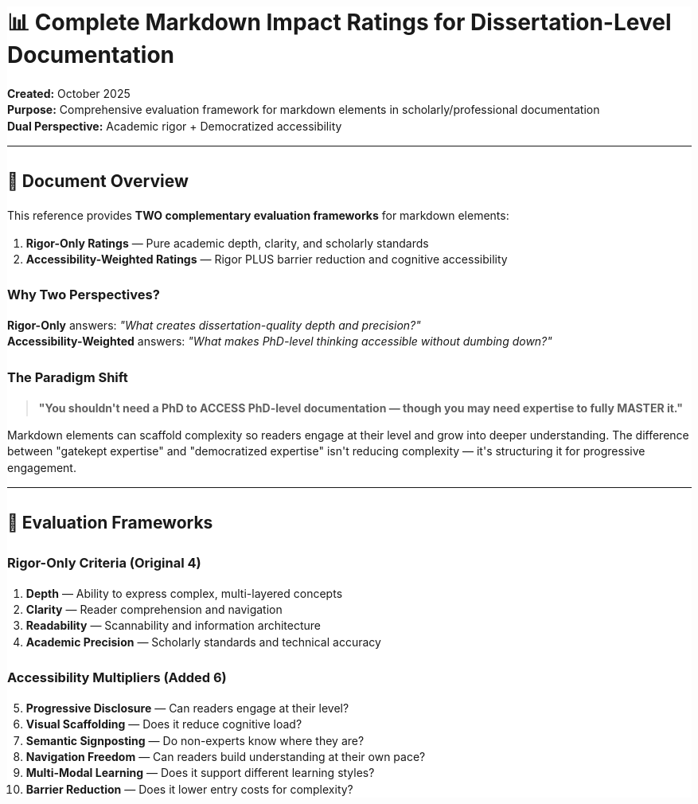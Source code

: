 # 📊 Complete Markdown Impact Ratings for Dissertation-Level Documentation

**Created:** October 2025  
**Purpose:** Comprehensive evaluation framework for markdown elements in scholarly/professional documentation  
**Dual Perspective:** Academic rigor + Democratized accessibility

---

## 📖 Document Overview

This reference provides **TWO complementary evaluation frameworks** for markdown elements:

1. **Rigor-Only Ratings** — Pure academic depth, clarity, and scholarly standards
2. **Accessibility-Weighted Ratings** — Rigor PLUS barrier reduction and cognitive accessibility

### Why Two Perspectives?

**Rigor-Only** answers: *"What creates dissertation-quality depth and precision?"*  
**Accessibility-Weighted** answers: *"What makes PhD-level thinking accessible without dumbing down?"*

### The Paradigm Shift

> **"You shouldn't need a PhD to ACCESS PhD-level documentation — though you may need expertise to fully MASTER it."**

Markdown elements can scaffold complexity so readers engage at their level and grow into deeper understanding. The difference between "gatekept expertise" and "democratized expertise" isn't reducing complexity — it's structuring it for progressive engagement.

---

## 🎯 Evaluation Frameworks

### Rigor-Only Criteria (Original 4)

1. **Depth** — Ability to express complex, multi-layered concepts
2. **Clarity** — Reader comprehension and navigation
3. **Readability** — Scannability and information architecture
4. **Academic Precision** — Scholarly standards and technical accuracy

### Accessibility Multipliers (Added 6)

5. **Progressive Disclosure** — Can readers engage at their level?
6. **Visual Scaffolding** — Does it reduce cognitive load?
7. **Semantic Signposting** — Do non-experts know where they are?
8. **Navigation Freedom** — Can readers build understanding at their own pace?
9. **Multi-Modal Learning** — Does it support different learning styles?
10. **Barrier Reduction** — Does it lower entry costs for complexity?
